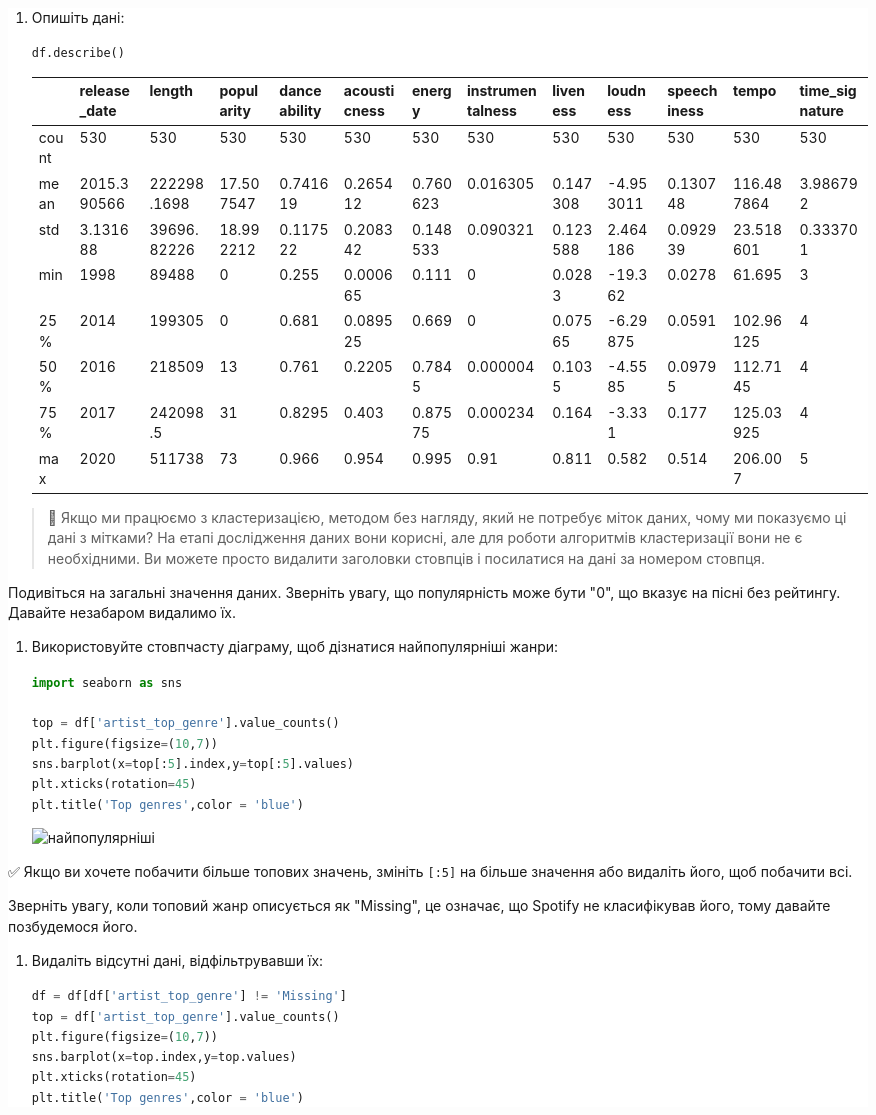1. Опишіть дані:

    ```python
    df.describe()
    ```

    |       | release_date | length      | popularity | danceability | acousticness | energy   | instrumentalness | liveness | loudness  | speechiness | tempo      | time_signature |
    | ----- | ------------ | ----------- | ---------- | ------------ | ------------ | -------- | ---------------- | -------- | --------- | ----------- | ---------- | -------------- |
    | count | 530          | 530         | 530        | 530          | 530          | 530      | 530              | 530      | 530       | 530         | 530        | 530            |
    | mean  | 2015.390566  | 222298.1698 | 17.507547  | 0.741619     | 0.265412     | 0.760623 | 0.016305         | 0.147308 | -4.953011 | 0.130748    | 116.487864 | 3.986792       |
    | std   | 3.131688     | 39696.82226 | 18.992212  | 0.117522     | 0.208342     | 0.148533 | 0.090321         | 0.123588 | 2.464186  | 0.092939    | 23.518601  | 0.333701       |
    | min   | 1998         | 89488       | 0          | 0.255        | 0.000665     | 0.111    | 0                | 0.0283   | -19.362   | 0.0278      | 61.695     | 3              |
    | 25%   | 2014         | 199305      | 0          | 0.681        | 0.089525     | 0.669    | 0                | 0.07565  | -6.29875  | 0.0591      | 102.96125  | 4              |
    | 50%   | 2016         | 218509      | 13         | 0.761        | 0.2205       | 0.7845   | 0.000004         | 0.1035   | -4.5585   | 0.09795     | 112.7145   | 4              |
    | 75%   | 2017         | 242098.5    | 31         | 0.8295       | 0.403        | 0.87575  | 0.000234         | 0.164    | -3.331    | 0.177       | 125.03925  | 4              |
    | max   | 2020         | 511738      | 73         | 0.966        | 0.954        | 0.995    | 0.91             | 0.811    | 0.582     | 0.514       | 206.007    | 5              |

> 🤔 Якщо ми працюємо з кластеризацією, методом без нагляду, який не потребує міток даних, чому ми показуємо ці дані з мітками? На етапі дослідження даних вони корисні, але для роботи алгоритмів кластеризації вони не є необхідними. Ви можете просто видалити заголовки стовпців і посилатися на дані за номером стовпця.

Подивіться на загальні значення даних. Зверніть увагу, що популярність може бути "0", що вказує на пісні без рейтингу. Давайте незабаром видалимо їх.

1. Використовуйте стовпчасту діаграму, щоб дізнатися найпопулярніші жанри:

    ```python
    import seaborn as sns
    
    top = df['artist_top_genre'].value_counts()
    plt.figure(figsize=(10,7))
    sns.barplot(x=top[:5].index,y=top[:5].values)
    plt.xticks(rotation=45)
    plt.title('Top genres',color = 'blue')
    ```

    ![найпопулярніші](../../../../5-Clustering/1-Visualize/images/popular.png)

✅ Якщо ви хочете побачити більше топових значень, змініть `[:5]` на більше значення або видаліть його, щоб побачити всі.

Зверніть увагу, коли топовий жанр описується як "Missing", це означає, що Spotify не класифікував його, тому давайте позбудемося його.

1. Видаліть відсутні дані, відфільтрувавши їх:

    ```python
    df = df[df['artist_top_genre'] != 'Missing']
    top = df['artist_top_genre'].value_counts()
    plt.figure(figsize=(10,7))
    sns.barplot(x=top.index,y=top.values)
    plt.xticks(rotation=45)
    plt.title('Top genres',color = 'blue')
    ```
